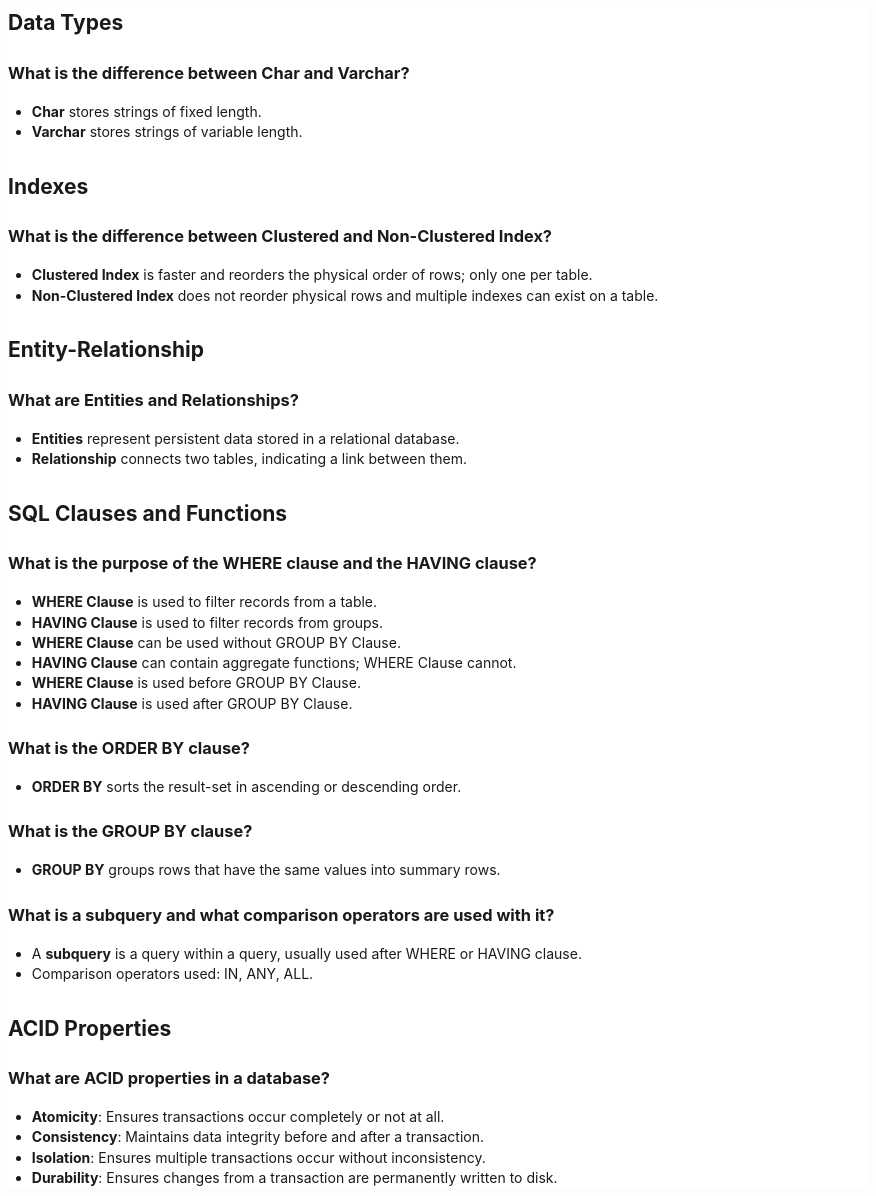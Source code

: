 ## Data Types

### What is the difference between Char and Varchar?
- **Char** stores strings of fixed length.
- **Varchar** stores strings of variable length.

## Indexes

### What is the difference between Clustered and Non-Clustered Index?
- **Clustered Index** is faster and reorders the physical order of rows; only one per table.
- **Non-Clustered Index** does not reorder physical rows and multiple indexes can exist on a table.

## Entity-Relationship

### What are Entities and Relationships?
- **Entities** represent persistent data stored in a relational database.
- **Relationship** connects two tables, indicating a link between them.

## SQL Clauses and Functions

### What is the purpose of the WHERE clause and the HAVING clause?
- **WHERE Clause** is used to filter records from a table.
- **HAVING Clause** is used to filter records from groups.
- **WHERE Clause** can be used without GROUP BY Clause.
- **HAVING Clause** can contain aggregate functions; WHERE Clause cannot.
- **WHERE Clause** is used before GROUP BY Clause.
- **HAVING Clause** is used after GROUP BY Clause.

### What is the ORDER BY clause?
- **ORDER BY** sorts the result-set in ascending or descending order.

### What is the GROUP BY clause?
- **GROUP BY** groups rows that have the same values into summary rows.

### What is a subquery and what comparison operators are used with it?
- A **subquery** is a query within a query, usually used after WHERE or HAVING clause.
- Comparison operators used: IN, ANY, ALL.

## ACID Properties

### What are ACID properties in a database?
- **Atomicity**: Ensures transactions occur completely or not at all.
- **Consistency**: Maintains data integrity before and after a transaction.
- **Isolation**: Ensures multiple transactions occur without inconsistency.
- **Durability**: Ensures changes from a transaction are permanently written to disk.
